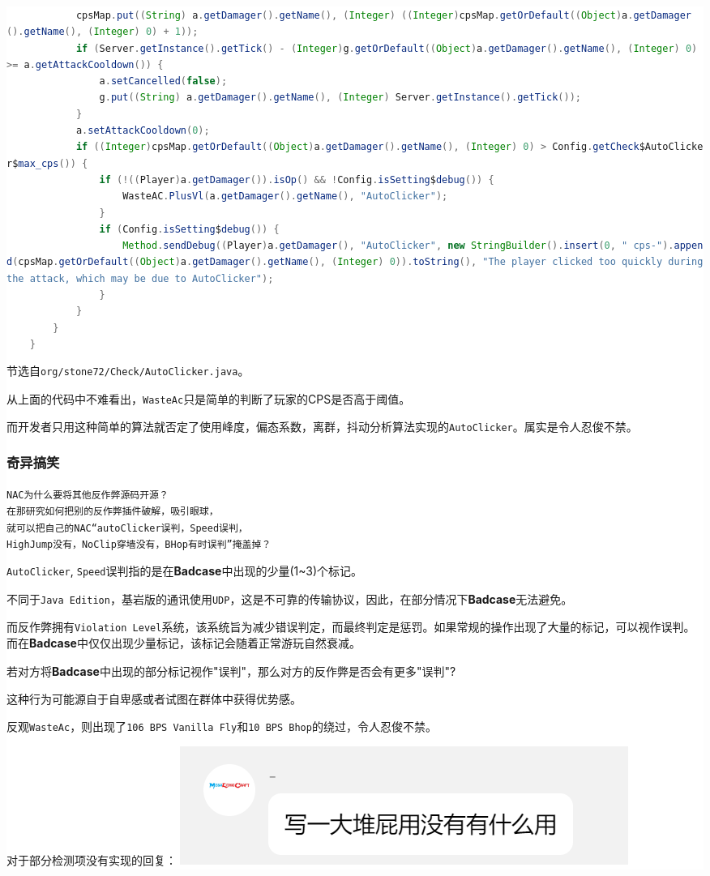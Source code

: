 ```java
            cpsMap.put((String) a.getDamager().getName(), (Integer) ((Integer)cpsMap.getOrDefault((Object)a.getDamager().getName(), (Integer) 0) + 1));
            if (Server.getInstance().getTick() - (Integer)g.getOrDefault((Object)a.getDamager().getName(), (Integer) 0) >= a.getAttackCooldown()) {
                a.setCancelled(false);
                g.put((String) a.getDamager().getName(), (Integer) Server.getInstance().getTick());
            }
            a.setAttackCooldown(0);
            if ((Integer)cpsMap.getOrDefault((Object)a.getDamager().getName(), (Integer) 0) > Config.getCheck$AutoClicker$max_cps()) {
                if (!((Player)a.getDamager()).isOp() && !Config.isSetting$debug()) {
                    WasteAC.PlusVl(a.getDamager().getName(), "AutoClicker");
                }
                if (Config.isSetting$debug()) {
                    Method.sendDebug((Player)a.getDamager(), "AutoClicker", new StringBuilder().insert(0, " cps-").append(cpsMap.getOrDefault((Object)a.getDamager().getName(), (Integer) 0)).toString(), "The player clicked too quickly during the attack, which may be due to AutoClicker");
                }
            }
        }
    }
```
节选自`org/stone72/Check/AutoClicker.java`。

从上面的代码中不难看出，`WasteAc`只是简单的判断了玩家的CPS是否高于阈值。

而开发者只用这种简单的算法就否定了使用峰度，偏态系数，离群，抖动分析算法实现的`AutoClicker`。属实是令人忍俊不禁。

### 奇异搞笑
``` PlainText
NAC为什么要将其他反作弊源码开源？
在那研究如何把别的反作弊插件破解，吸引眼球，
就可以把自己的NAC“autoClicker误判，Speed误判，
HighJump没有，NoClip穿墙没有，BHop有时误判”掩盖掉？
```

`AutoClicker`, `Speed`误判指的是在**Badcase**中出现的少量(1~3)个标记。

不同于`Java Edition`，基岩版的通讯使用`UDP`，这是不可靠的传输协议，因此，在部分情况下**Badcase**无法避免。

而反作弊拥有`Violation Level`系统，该系统旨为减少错误判定，而最终判定是惩罚。如果常规的操作出现了大量的标记，可以视作误判。而在**Badcase**中仅仅出现少量标记，该标记会随着正常游玩自然衰减。

若对方将**Badcase**中出现的部分标记视作"误判"，那么对方的反作弊是否会有更多"误判"?

这种行为可能源自于自卑感或者试图在群体中获得优势感。

反观`WasteAc`，则出现了`106 BPS Vanilla Fly`和`10 BPS Bhop`的绕过，令人忍俊不禁。

对于部分检测项没有实现的回复：
![11](./chatting/11.png)